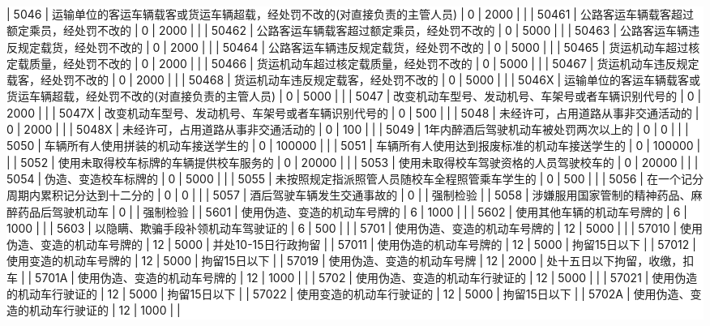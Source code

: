 | 5046  | 运输单位的客运车辆载客或货运车辆超载，经处罚不改的(对直接负责的主管人员) | 0    | 2000   |                              |
| 50461 | 公路客运车辆载客超过额定乘员，经处罚不改的                   | 0    | 2000   |                              |
| 50462 | 公路客运车辆载客超过额定乘员，经处罚不改的                   | 0    | 5000   |                              |
| 50463 | 公路客运车辆违反规定载货，经处罚不改的                       | 0    | 2000   |                              |
| 50464 | 公路客运车辆违反规定载货，经处罚不改的                       | 0    | 5000   |                              |
| 50465 | 货运机动车超过核定载质量，经处罚不改的                       | 0    | 2000   |                              |
| 50466 | 货运机动车超过核定载质量，经处罚不改的                       | 0    | 5000   |                              |
| 50467 | 货运机动车违反规定载客，经处罚不改的                         | 0    | 2000   |                              |
| 50468 | 货运机动车违反规定载客，经处罚不改的                         | 0    | 5000   |                              |
| 5046X | 运输单位的客运车辆载客或货运车辆超载，经处罚不改的(对直接负责的主管人员) | 0    | 5000   |                              |
| 5047  | 改变机动车型号、发动机号、车架号或者车辆识别代号的           | 0    | 2000   |                              |
| 5047X | 改变机动车型号、发动机号、车架号或者车辆识别代号的           | 0    | 500    |                              |
| 5048  | 未经许可，占用道路从事非交通活动的                           | 0    | 2000   |                              |
| 5048X | 未经许可，占用道路从事非交通活动的                           | 0    | 100    |                              |
| 5049  | 1年内醉酒后驾驶机动车被处罚两次以上的                        | 0    | 0      |                              |
| 5050  | 车辆所有人使用拼装的机动车接送学生的                         | 0    | 100000 |                              |
| 5051  | 车辆所有人使用达到报废标准的机动车接送学生的                 | 0    | 100000 |                              |
| 5052  | 使用未取得校车标牌的车辆提供校车服务的                       | 0    | 20000  |                              |
| 5053  | 使用未取得校车驾驶资格的人员驾驶校车的                       | 0    | 20000  |                              |
| 5054  | 伪造、变造校车标牌的                                         | 0    | 5000   |                              |
| 5055  | 未按照规定指派照管人员随校车全程照管乘车学生的               | 0    | 500    |                              |
| 5056  | 在一个记分周期内累积记分达到十二分的                         | 0    | 0      |                              |
| 5057  | 酒后驾驶车辆发生交通事故的                                   | 0    |        | 强制检验                     |
| 5058  | 涉嫌服用国家管制的精神药品、麻醉药品后驾驶机动车             | 0    |        | 强制检验                     |
| 5601  | 使用伪造、变造的机动车号牌的                                 | 6    | 1000   |                              |
| 5602  | 使用其他车辆的机动车号牌的                                   | 6    | 1000   |                              |
| 5603  | 以隐瞒、欺骗手段补领机动车驾驶证的                           | 6    | 500    |                              |
| 5701  | 使用伪造、变造的机动车号牌的                                 | 12   | 5000   |                              |
| 57010 | 使用伪造、变造的机动车号牌的                                 | 12   | 5000   | 并处10-15日行政拘留          |
| 57011 | 使用伪造的机动车号牌的                                       | 12   | 5000   | 拘留15日以下                 |
| 57012 | 使用变造的机动车号牌的                                       | 12   | 5000   | 拘留15日以下                 |
| 57019 | 使用伪造、变造的机动车号牌                                   | 12   | 2000   | 处十五日以下拘留，收缴，扣车 |
| 5701A | 使用伪造、变造的机动车号牌的                                 | 12   | 1000   |                              |
| 5702  | 使用伪造、变造的机动车行驶证的                               | 12   | 5000   |                              |
| 57021 | 使用伪造的机动车行驶证的                                     | 12   | 5000   | 拘留15日以下                 |
| 57022 | 使用变造的机动车行驶证的                                     | 12   | 5000   | 拘留15日以下                 |
| 5702A | 使用伪造、变造的机动车行驶证的                               | 12   | 1000   |                              |